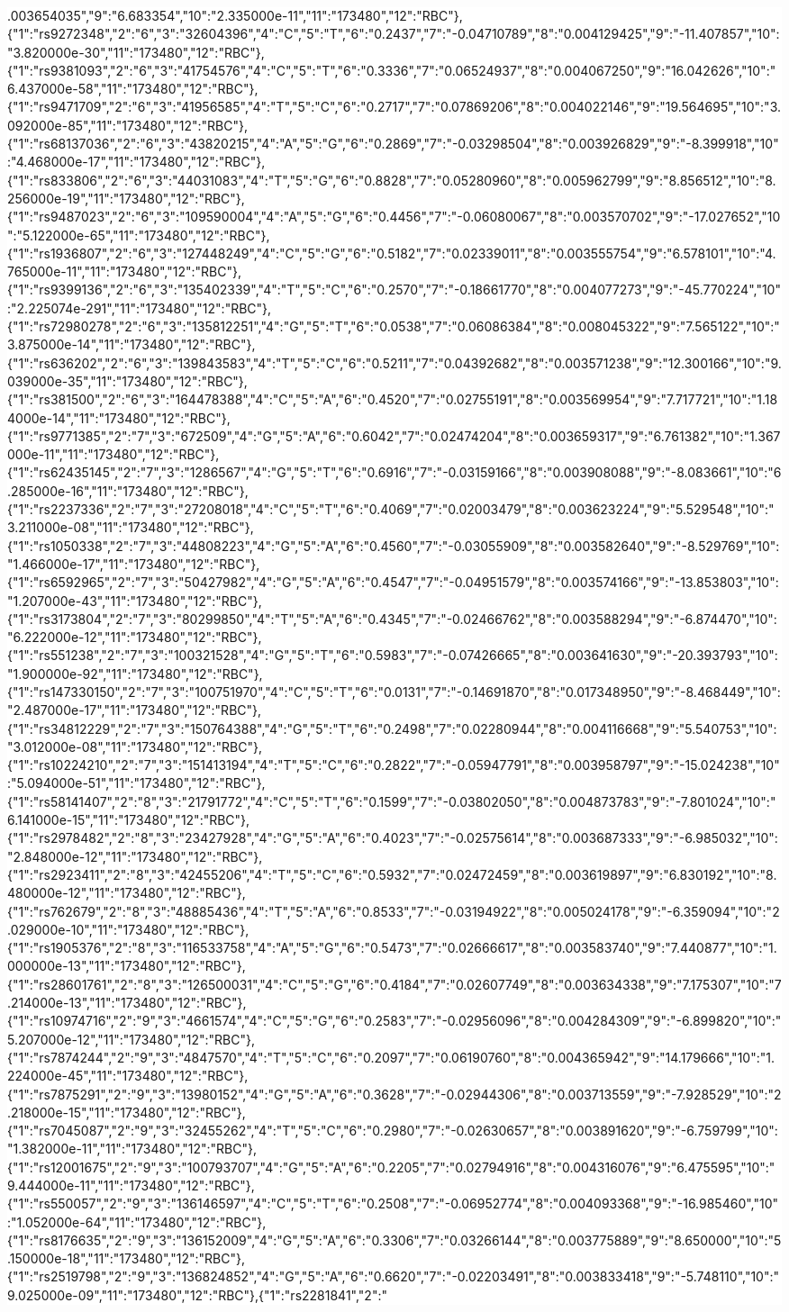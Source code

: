 .003654035","9":"6.683354","10":"2.335000e-11","11":"173480","12":"RBC"},{"1":"rs9272348","2":"6","3":"32604396","4":"C","5":"T","6":"0.2437","7":"-0.04710789","8":"0.004129425","9":"-11.407857","10":"3.820000e-30","11":"173480","12":"RBC"},{"1":"rs9381093","2":"6","3":"41754576","4":"C","5":"T","6":"0.3336","7":"0.06524937","8":"0.004067250","9":"16.042626","10":"6.437000e-58","11":"173480","12":"RBC"},{"1":"rs9471709","2":"6","3":"41956585","4":"T","5":"C","6":"0.2717","7":"0.07869206","8":"0.004022146","9":"19.564695","10":"3.092000e-85","11":"173480","12":"RBC"},{"1":"rs68137036","2":"6","3":"43820215","4":"A","5":"G","6":"0.2869","7":"-0.03298504","8":"0.003926829","9":"-8.399918","10":"4.468000e-17","11":"173480","12":"RBC"},{"1":"rs833806","2":"6","3":"44031083","4":"T","5":"G","6":"0.8828","7":"0.05280960","8":"0.005962799","9":"8.856512","10":"8.256000e-19","11":"173480","12":"RBC"},{"1":"rs9487023","2":"6","3":"109590004","4":"A","5":"G","6":"0.4456","7":"-0.06080067","8":"0.003570702","9":"-17.027652","10":"5.122000e-65","11":"173480","12":"RBC"},{"1":"rs1936807","2":"6","3":"127448249","4":"C","5":"G","6":"0.5182","7":"0.02339011","8":"0.003555754","9":"6.578101","10":"4.765000e-11","11":"173480","12":"RBC"},{"1":"rs9399136","2":"6","3":"135402339","4":"T","5":"C","6":"0.2570","7":"-0.18661770","8":"0.004077273","9":"-45.770224","10":"2.225074e-291","11":"173480","12":"RBC"},{"1":"rs72980278","2":"6","3":"135812251","4":"G","5":"T","6":"0.0538","7":"0.06086384","8":"0.008045322","9":"7.565122","10":"3.875000e-14","11":"173480","12":"RBC"},{"1":"rs636202","2":"6","3":"139843583","4":"T","5":"C","6":"0.5211","7":"0.04392682","8":"0.003571238","9":"12.300166","10":"9.039000e-35","11":"173480","12":"RBC"},{"1":"rs381500","2":"6","3":"164478388","4":"C","5":"A","6":"0.4520","7":"0.02755191","8":"0.003569954","9":"7.717721","10":"1.184000e-14","11":"173480","12":"RBC"},{"1":"rs9771385","2":"7","3":"672509","4":"G","5":"A","6":"0.6042","7":"0.02474204","8":"0.003659317","9":"6.761382","10":"1.367000e-11","11":"173480","12":"RBC"},{"1":"rs62435145","2":"7","3":"1286567","4":"G","5":"T","6":"0.6916","7":"-0.03159166","8":"0.003908088","9":"-8.083661","10":"6.285000e-16","11":"173480","12":"RBC"},{"1":"rs2237336","2":"7","3":"27208018","4":"C","5":"T","6":"0.4069","7":"0.02003479","8":"0.003623224","9":"5.529548","10":"3.211000e-08","11":"173480","12":"RBC"},{"1":"rs1050338","2":"7","3":"44808223","4":"G","5":"A","6":"0.4560","7":"-0.03055909","8":"0.003582640","9":"-8.529769","10":"1.466000e-17","11":"173480","12":"RBC"},{"1":"rs6592965","2":"7","3":"50427982","4":"G","5":"A","6":"0.4547","7":"-0.04951579","8":"0.003574166","9":"-13.853803","10":"1.207000e-43","11":"173480","12":"RBC"},{"1":"rs3173804","2":"7","3":"80299850","4":"T","5":"A","6":"0.4345","7":"-0.02466762","8":"0.003588294","9":"-6.874470","10":"6.222000e-12","11":"173480","12":"RBC"},{"1":"rs551238","2":"7","3":"100321528","4":"G","5":"T","6":"0.5983","7":"-0.07426665","8":"0.003641630","9":"-20.393793","10":"1.900000e-92","11":"173480","12":"RBC"},{"1":"rs147330150","2":"7","3":"100751970","4":"C","5":"T","6":"0.0131","7":"-0.14691870","8":"0.017348950","9":"-8.468449","10":"2.487000e-17","11":"173480","12":"RBC"},{"1":"rs34812229","2":"7","3":"150764388","4":"G","5":"T","6":"0.2498","7":"0.02280944","8":"0.004116668","9":"5.540753","10":"3.012000e-08","11":"173480","12":"RBC"},{"1":"rs10224210","2":"7","3":"151413194","4":"T","5":"C","6":"0.2822","7":"-0.05947791","8":"0.003958797","9":"-15.024238","10":"5.094000e-51","11":"173480","12":"RBC"},{"1":"rs58141407","2":"8","3":"21791772","4":"C","5":"T","6":"0.1599","7":"-0.03802050","8":"0.004873783","9":"-7.801024","10":"6.141000e-15","11":"173480","12":"RBC"},{"1":"rs2978482","2":"8","3":"23427928","4":"G","5":"A","6":"0.4023","7":"-0.02575614","8":"0.003687333","9":"-6.985032","10":"2.848000e-12","11":"173480","12":"RBC"},{"1":"rs2923411","2":"8","3":"42455206","4":"T","5":"C","6":"0.5932","7":"0.02472459","8":"0.003619897","9":"6.830192","10":"8.480000e-12","11":"173480","12":"RBC"},{"1":"rs762679","2":"8","3":"48885436","4":"T","5":"A","6":"0.8533","7":"-0.03194922","8":"0.005024178","9":"-6.359094","10":"2.029000e-10","11":"173480","12":"RBC"},{"1":"rs1905376","2":"8","3":"116533758","4":"A","5":"G","6":"0.5473","7":"0.02666617","8":"0.003583740","9":"7.440877","10":"1.000000e-13","11":"173480","12":"RBC"},{"1":"rs28601761","2":"8","3":"126500031","4":"C","5":"G","6":"0.4184","7":"0.02607749","8":"0.003634338","9":"7.175307","10":"7.214000e-13","11":"173480","12":"RBC"},{"1":"rs10974716","2":"9","3":"4661574","4":"C","5":"G","6":"0.2583","7":"-0.02956096","8":"0.004284309","9":"-6.899820","10":"5.207000e-12","11":"173480","12":"RBC"},{"1":"rs7874244","2":"9","3":"4847570","4":"T","5":"C","6":"0.2097","7":"0.06190760","8":"0.004365942","9":"14.179666","10":"1.224000e-45","11":"173480","12":"RBC"},{"1":"rs7875291","2":"9","3":"13980152","4":"G","5":"A","6":"0.3628","7":"-0.02944306","8":"0.003713559","9":"-7.928529","10":"2.218000e-15","11":"173480","12":"RBC"},{"1":"rs7045087","2":"9","3":"32455262","4":"T","5":"C","6":"0.2980","7":"-0.02630657","8":"0.003891620","9":"-6.759799","10":"1.382000e-11","11":"173480","12":"RBC"},{"1":"rs12001675","2":"9","3":"100793707","4":"G","5":"A","6":"0.2205","7":"0.02794916","8":"0.004316076","9":"6.475595","10":"9.444000e-11","11":"173480","12":"RBC"},{"1":"rs550057","2":"9","3":"136146597","4":"C","5":"T","6":"0.2508","7":"-0.06952774","8":"0.004093368","9":"-16.985460","10":"1.052000e-64","11":"173480","12":"RBC"},{"1":"rs8176635","2":"9","3":"136152009","4":"G","5":"A","6":"0.3306","7":"0.03266144","8":"0.003775889","9":"8.650000","10":"5.150000e-18","11":"173480","12":"RBC"},{"1":"rs2519798","2":"9","3":"136824852","4":"G","5":"A","6":"0.6620","7":"-0.02203491","8":"0.003833418","9":"-5.748110","10":"9.025000e-09","11":"173480","12":"RBC"},{"1":"rs2281841","2":"